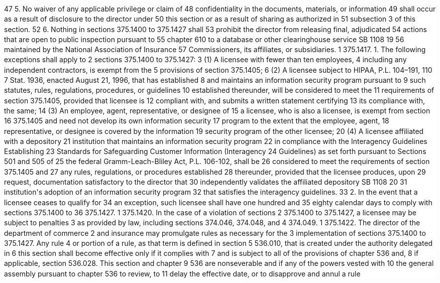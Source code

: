 47 5. No waiver of any applicable privilege or claim of
48 confidentiality in the documents, materials, or information
49 shall occur as a result of disclosure to the director under
50 this section or as a result of sharing as authorized in
51 subsection 3 of this section.
52 6. Nothing in sections 375.1400 to 375.1427 shall
53 prohibit the director from releasing final, adjudicated
54 actions that are open to public inspection pursuant to
55 chapter 610 to a database or other clearinghouse service
SB 1108 19
56 maintained by the National Association of Insurance
57 Commissioners, its affiliates, or subsidiaries.
1 375.1417. 1. The following exceptions shall apply to
2 sections 375.1400 to 375.1427:
3 (1) A licensee with fewer than ten employees,
4 including any independent contractors, is exempt from the
5 provisions of section 375.1405;
6 (2) A licensee subject to HIPAA, P.L. 104–191, 110
7 Stat. 1936, enacted August 21, 1996, that has established
8 and maintains an information security program pursuant to
9 such statutes, rules, regulations, procedures, or guidelines
10 established thereunder, will be considered to meet the
11 requirements of section 375.1405, provided that licensee is
12 compliant with, and submits a written statement certifying
13 its compliance with, the same;
14 (3) An employee, agent, representative, or designee of
15 a licensee, who is also a licensee, is exempt from section
16 375.1405 and need not develop its own information security
17 program to the extent that the employee, agent,
18 representative, or designee is covered by the information
19 security program of the other licensee;
20 (4) A licensee affiliated with a depository
21 institution that maintains an information security program
22 in compliance with the Interagency Guidelines Establishing
23 Standards for Safeguarding Customer Information (Interagency
24 Guidelines) as set forth pursuant to Sections 501 and 505 of
25 the federal Gramm-Leach-Bliley Act, P.L. 106-102, shall be
26 considered to meet the requirements of section 375.1405 and
27 any rules, regulations, or procedures established
28 thereunder, provided that the licensee produces, upon
29 request, documentation satisfactory to the director that
30 independently validates the affiliated depository
SB 1108 20
31 institution's adoption of an information security program
32 that satisfies the interagency guidelines.
33 2. In the event that a licensee ceases to qualify for
34 an exception, such licensee shall have one hundred and
35 eighty calendar days to comply with sections 375.1400 to
36 375.1427.
1 375.1420. In the case of a violation of sections
2 375.1400 to 375.1427, a licensee may be subject to penalties
3 as provided by law, including sections 374.046, 374.048, and
4 374.049.
1 375.1422. The director of the department of commerce
2 and insurance may promulgate rules as necessary for the
3 implementation of sections 375.1400 to 375.1427. Any rule
4 or portion of a rule, as that term is defined in section
5 536.010, that is created under the authority delegated in
6 this section shall become effective only if it complies with
7 and is subject to all of the provisions of chapter 536 and,
8 if applicable, section 536.028. This section and chapter
9 536 are nonseverable and if any of the powers vested with
10 the general assembly pursuant to chapter 536 to review, to
11 delay the effective date, or to disapprove and annul a rule